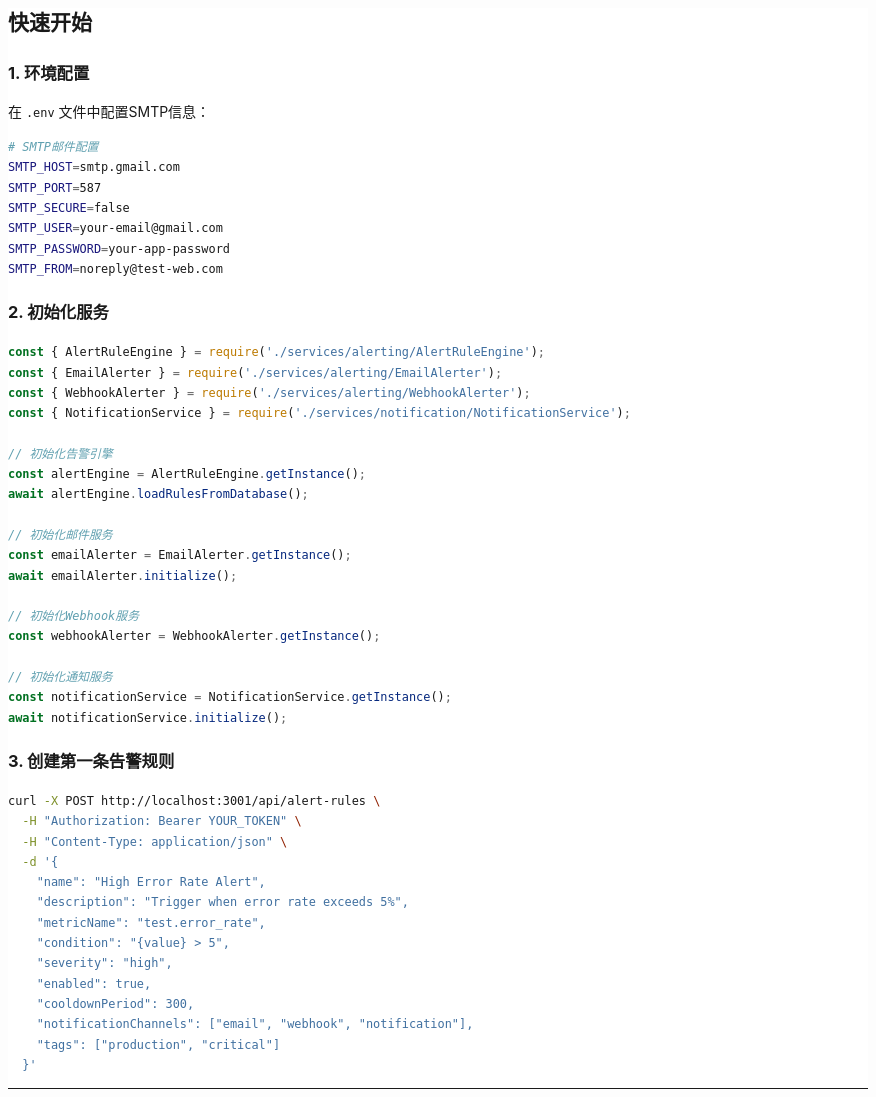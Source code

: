 
## 快速开始

### 1. 环境配置

在 `.env` 文件中配置SMTP信息：

```bash
# SMTP邮件配置
SMTP_HOST=smtp.gmail.com
SMTP_PORT=587
SMTP_SECURE=false
SMTP_USER=your-email@gmail.com
SMTP_PASSWORD=your-app-password
SMTP_FROM=noreply@test-web.com
```

### 2. 初始化服务

```javascript
const { AlertRuleEngine } = require('./services/alerting/AlertRuleEngine');
const { EmailAlerter } = require('./services/alerting/EmailAlerter');
const { WebhookAlerter } = require('./services/alerting/WebhookAlerter');
const { NotificationService } = require('./services/notification/NotificationService');

// 初始化告警引擎
const alertEngine = AlertRuleEngine.getInstance();
await alertEngine.loadRulesFromDatabase();

// 初始化邮件服务
const emailAlerter = EmailAlerter.getInstance();
await emailAlerter.initialize();

// 初始化Webhook服务
const webhookAlerter = WebhookAlerter.getInstance();

// 初始化通知服务
const notificationService = NotificationService.getInstance();
await notificationService.initialize();
```

### 3. 创建第一条告警规则

```bash
curl -X POST http://localhost:3001/api/alert-rules \
  -H "Authorization: Bearer YOUR_TOKEN" \
  -H "Content-Type: application/json" \
  -d '{
    "name": "High Error Rate Alert",
    "description": "Trigger when error rate exceeds 5%",
    "metricName": "test.error_rate",
    "condition": "{value} > 5",
    "severity": "high",
    "enabled": true,
    "cooldownPeriod": 300,
    "notificationChannels": ["email", "webhook", "notification"],
    "tags": ["production", "critical"]
  }'
```

---